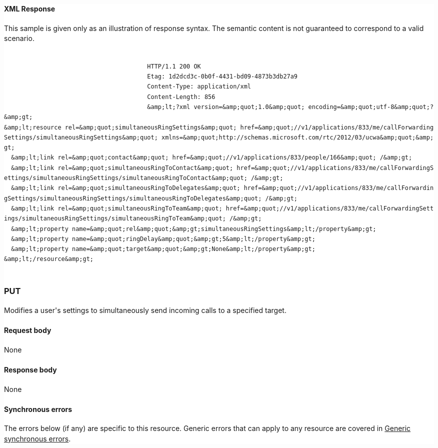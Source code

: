 
#### XML Response

This sample is given only as an illustration of response syntax. The semantic content is not guaranteed to correspond to a valid scenario.


```

										HTTP/1.1 200 OK
										Etag: 1d2dcd3c-0b0f-4431-bd09-4873b3db27a9
										Content-Type: application/xml
										Content-Length: 856
										&amp;lt;?xml version=&amp;quot;1.0&amp;quot; encoding=&amp;quot;utf-8&amp;quot;?&amp;gt;
&amp;lt;resource rel=&amp;quot;simultaneousRingSettings&amp;quot; href=&amp;quot;//v1/applications/833/me/callForwardingSettings/simultaneousRingSettings&amp;quot; xmlns=&amp;quot;http://schemas.microsoft.com/rtc/2012/03/ucwa&amp;quot;&amp;gt;
  &amp;lt;link rel=&amp;quot;contact&amp;quot; href=&amp;quot;//v1/applications/833/people/166&amp;quot; /&amp;gt;
  &amp;lt;link rel=&amp;quot;simultaneousRingToContact&amp;quot; href=&amp;quot;//v1/applications/833/me/callForwardingSettings/simultaneousRingSettings/simultaneousRingToContact&amp;quot; /&amp;gt;
  &amp;lt;link rel=&amp;quot;simultaneousRingToDelegates&amp;quot; href=&amp;quot;//v1/applications/833/me/callForwardingSettings/simultaneousRingSettings/simultaneousRingToDelegates&amp;quot; /&amp;gt;
  &amp;lt;link rel=&amp;quot;simultaneousRingToTeam&amp;quot; href=&amp;quot;//v1/applications/833/me/callForwardingSettings/simultaneousRingSettings/simultaneousRingToTeam&amp;quot; /&amp;gt;
  &amp;lt;property name=&amp;quot;rel&amp;quot;&amp;gt;simultaneousRingSettings&amp;lt;/property&amp;gt;
  &amp;lt;property name=&amp;quot;ringDelay&amp;quot;&amp;gt;5&amp;lt;/property&amp;gt;
  &amp;lt;property name=&amp;quot;target&amp;quot;&amp;gt;None&amp;lt;/property&amp;gt;
&amp;lt;/resource&amp;gt;
									
```


### PUT

Modifies a user's settings to simultaneously send incoming calls to a specified target.


#### Request body

None


#### Response body

None


#### Synchronous errors

The errors below (if any) are specific to this resource. Generic errors that can apply to any resource are covered in [Generic synchronous errors](GenericSynchronousErrors.md).

